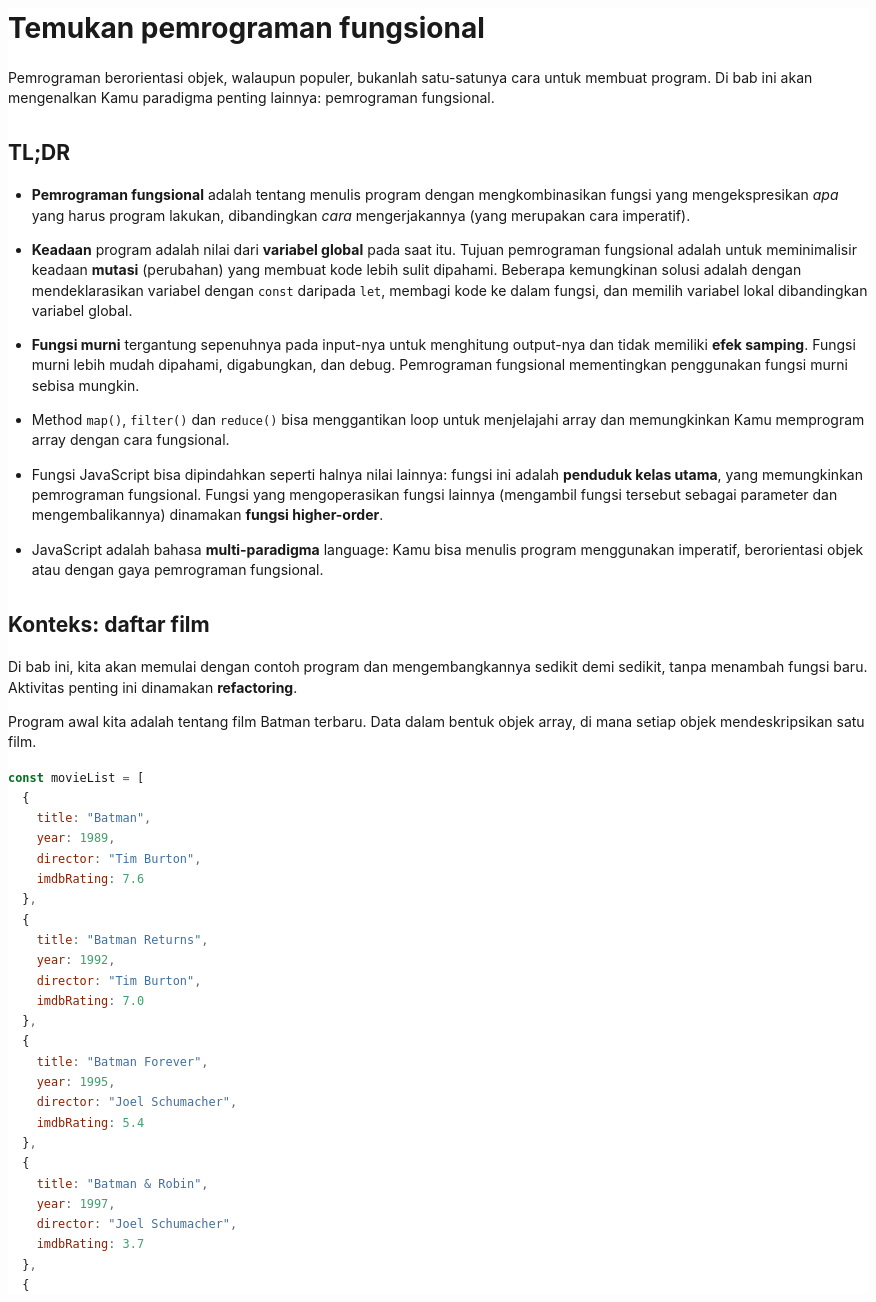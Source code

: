 # Temukan pemrograman fungsional

Pemrograman berorientasi objek, walaupun populer, bukanlah satu-satunya cara untuk membuat program. Di bab ini akan mengenalkan Kamu paradigma penting lainnya: pemrograman fungsional.

## TL;DR

* **Pemrograman fungsional** adalah tentang menulis program dengan mengkombinasikan fungsi yang mengekspresikan *apa* yang harus program lakukan, dibandingkan *cara* mengerjakannya (yang merupakan cara imperatif).

* **Keadaan** program adalah nilai dari **variabel global** pada saat itu. Tujuan pemrograman fungsional adalah untuk meminimalisir keadaan **mutasi** (perubahan) yang membuat kode lebih sulit dipahami. Beberapa kemungkinan solusi adalah dengan mendeklarasikan variabel dengan `const` daripada `let`, membagi kode ke dalam fungsi, dan memilih variabel lokal dibandingkan variabel global.

* **Fungsi murni** tergantung sepenuhnya pada input-nya untuk menghitung output-nya dan tidak memiliki **efek samping**. Fungsi murni lebih mudah dipahami, digabungkan, dan debug. Pemrograman fungsional mementingkan penggunakan fungsi murni sebisa mungkin.

* Method `map()`, `filter()` dan `reduce()` bisa menggantikan loop untuk menjelajahi array dan memungkinkan Kamu memprogram array dengan cara fungsional.

* Fungsi JavaScript bisa dipindahkan seperti halnya nilai lainnya: fungsi ini adalah **penduduk kelas utama**, yang memungkinkan pemrograman fungsional. Fungsi yang mengoperasikan fungsi lainnya (mengambil fungsi tersebut sebagai parameter dan mengembalikannya) dinamakan **fungsi higher-order**.

* JavaScript adalah bahasa **multi-paradigma** language: Kamu bisa menulis program menggunakan imperatif, berorientasi objek atau dengan gaya pemrograman fungsional.

## Konteks: daftar film

Di bab ini, kita akan memulai dengan contoh program dan mengembangkannya sedikit demi sedikit, tanpa menambah fungsi baru. Aktivitas penting ini dinamakan **refactoring**.

Program awal kita adalah tentang film Batman terbaru. Data dalam bentuk objek array, di mana setiap objek mendeskripsikan satu film.

```js
const movieList = [
  {
    title: "Batman",
    year: 1989,
    director: "Tim Burton",
    imdbRating: 7.6
  },
  {
    title: "Batman Returns",
    year: 1992,
    director: "Tim Burton",
    imdbRating: 7.0
  },
  {
    title: "Batman Forever",
    year: 1995,
    director: "Joel Schumacher",
    imdbRating: 5.4
  },
  {
    title: "Batman & Robin",
    year: 1997,
    director: "Joel Schumacher",
    imdbRating: 3.7
  },
  {
```